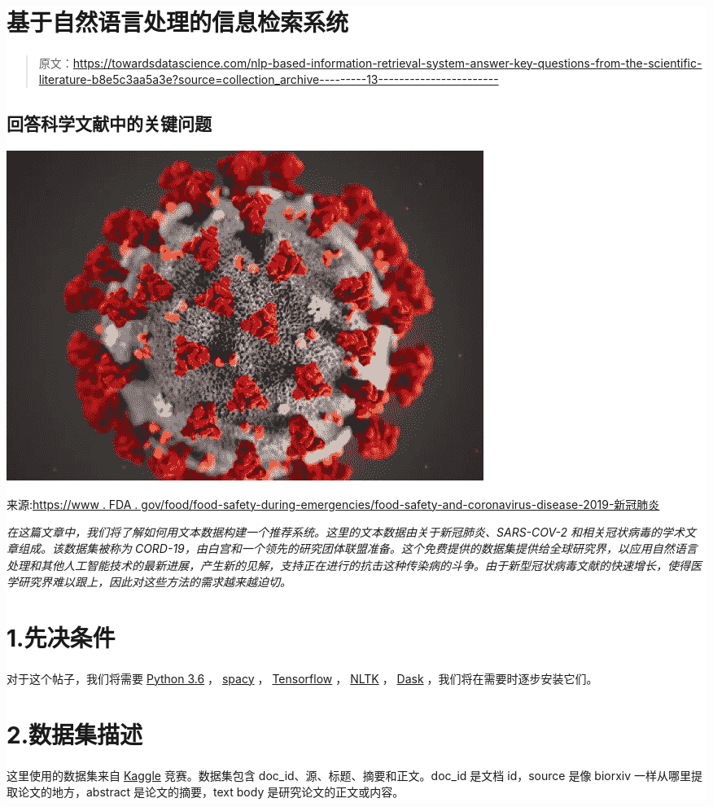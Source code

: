 # 基于自然语言处理的信息检索系统

> 原文：<https://towardsdatascience.com/nlp-based-information-retrieval-system-answer-key-questions-from-the-scientific-literature-b8e5c3aa5a3e?source=collection_archive---------13----------------------->

## 回答科学文献中的关键问题

![](img/9486ebf5464d2cbe11d911505a2ab077.png)

来源:[https://www . FDA . gov/food/food-safety-during-emergencies/food-safety-and-coronavirus-disease-2019-新冠肺炎](https://www.fda.gov/food/food-safety-during-emergencies/food-safety-and-coronavirus-disease-2019-covid-19)

*在这篇文章中，我们将了解如何用文本数据构建一个推荐系统。这里的文本数据由关于新冠肺炎、SARS-COV-2 和相关冠状病毒的学术文章组成。该数据集被称为 CORD-19，由白宫和一个领先的研究团体联盟准备。这个免费提供的数据集提供给全球研究界，以应用自然语言处理和其他人工智能技术的最新进展，产生新的见解，支持正在进行的抗击这种传染病的斗争。由于新型冠状病毒文献的快速增长，使得医学研究界难以跟上，因此对这些方法的需求越来越迫切。*

# 1.先决条件

对于这个帖子，我们将需要 [Python 3.6](https://www.python.org/downloads/release/python-360/) ， [spacy](https://spacy.io/) ， [Tensorflow](https://www.tensorflow.org/) ， [NLTK](https://www.nltk.org/) ， [Dask](https://dask.org/) ，我们将在需要时逐步安装它们。

# 2.数据集描述

这里使用的数据集来自 [Kaggle](https://www.kaggle.com/allen-institute-for-ai/CORD-19-research-challenge) 竞赛。数据集包含 doc_id、源、标题、摘要和正文。doc_id 是文档 id，source 是像 biorxiv 一样从哪里提取论文的地方，abstract 是论文的摘要，text body 是研究论文的正文或内容。
